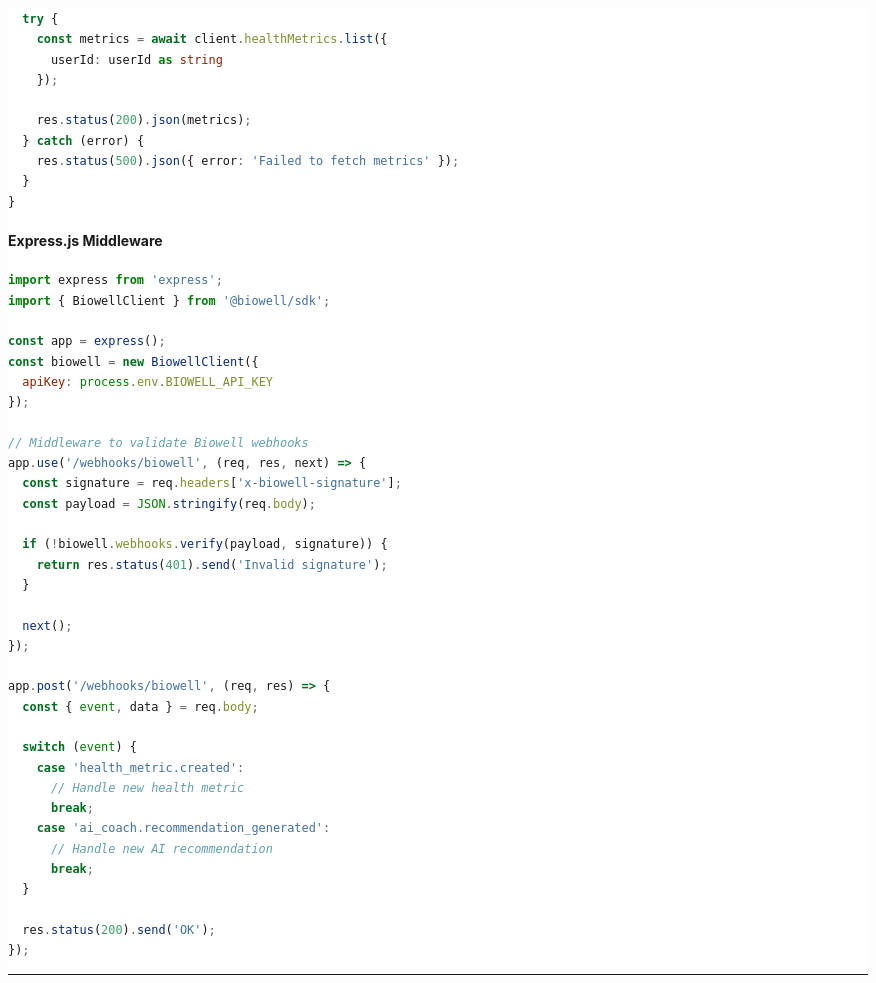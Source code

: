 ```typescript
  try {
    const metrics = await client.healthMetrics.list({
      userId: userId as string
    });
    
    res.status(200).json(metrics);
  } catch (error) {
    res.status(500).json({ error: 'Failed to fetch metrics' });
  }
}
```

#### Express.js Middleware
```javascript
import express from 'express';
import { BiowellClient } from '@biowell/sdk';

const app = express();
const biowell = new BiowellClient({
  apiKey: process.env.BIOWELL_API_KEY
});

// Middleware to validate Biowell webhooks
app.use('/webhooks/biowell', (req, res, next) => {
  const signature = req.headers['x-biowell-signature'];
  const payload = JSON.stringify(req.body);
  
  if (!biowell.webhooks.verify(payload, signature)) {
    return res.status(401).send('Invalid signature');
  }
  
  next();
});

app.post('/webhooks/biowell', (req, res) => {
  const { event, data } = req.body;
  
  switch (event) {
    case 'health_metric.created':
      // Handle new health metric
      break;
    case 'ai_coach.recommendation_generated':
      // Handle new AI recommendation
      break;
  }
  
  res.status(200).send('OK');
});
```

---
